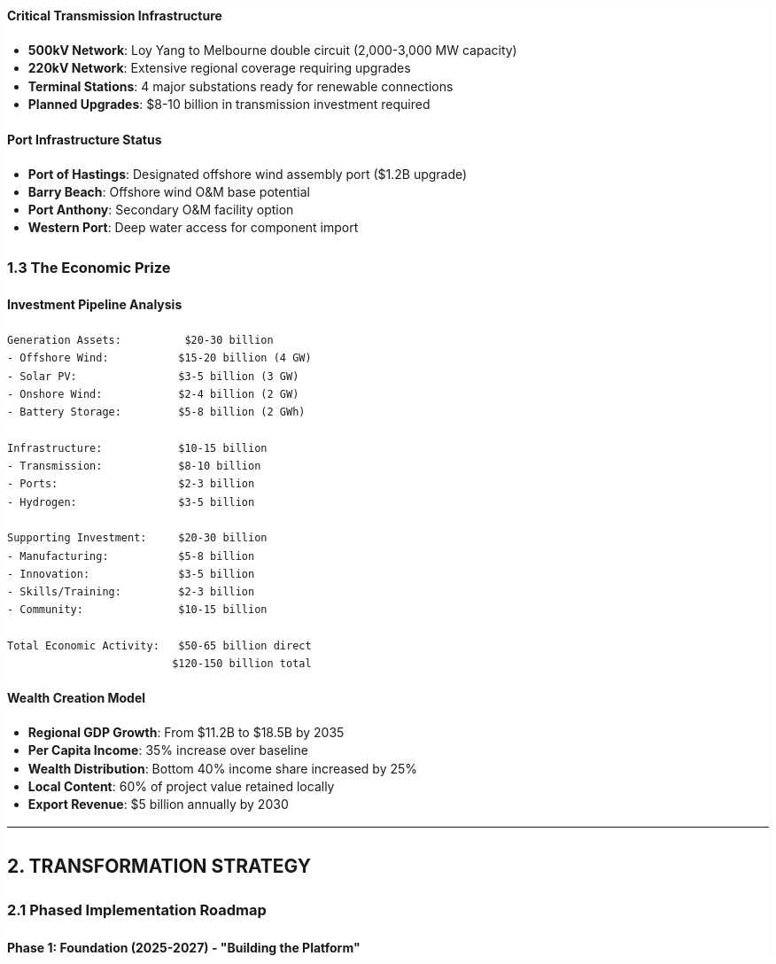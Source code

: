 #### Critical Transmission Infrastructure
- **500kV Network**: Loy Yang to Melbourne double circuit (2,000-3,000 MW capacity)
- **220kV Network**: Extensive regional coverage requiring upgrades
- **Terminal Stations**: 4 major substations ready for renewable connections
- **Planned Upgrades**: $8-10 billion in transmission investment required

#### Port Infrastructure Status
- **Port of Hastings**: Designated offshore wind assembly port ($1.2B upgrade)
- **Barry Beach**: Offshore wind O&M base potential
- **Port Anthony**: Secondary O&M facility option
- **Western Port**: Deep water access for component import

### 1.3 The Economic Prize

#### Investment Pipeline Analysis
```
Generation Assets:          $20-30 billion
- Offshore Wind:           $15-20 billion (4 GW)
- Solar PV:                $3-5 billion (3 GW)
- Onshore Wind:            $2-4 billion (2 GW)
- Battery Storage:         $5-8 billion (2 GWh)

Infrastructure:            $10-15 billion
- Transmission:            $8-10 billion
- Ports:                   $2-3 billion
- Hydrogen:                $3-5 billion

Supporting Investment:     $20-30 billion
- Manufacturing:           $5-8 billion
- Innovation:              $3-5 billion
- Skills/Training:         $2-3 billion
- Community:               $10-15 billion

Total Economic Activity:   $50-65 billion direct
                          $120-150 billion total
```

#### Wealth Creation Model
- **Regional GDP Growth**: From $11.2B to $18.5B by 2035
- **Per Capita Income**: 35% increase over baseline
- **Wealth Distribution**: Bottom 40% income share increased by 25%
- **Local Content**: 60% of project value retained locally
- **Export Revenue**: $5 billion annually by 2030

---

## 2. TRANSFORMATION STRATEGY

### 2.1 Phased Implementation Roadmap

#### Phase 1: Foundation (2025-2027) - "Building the Platform"
